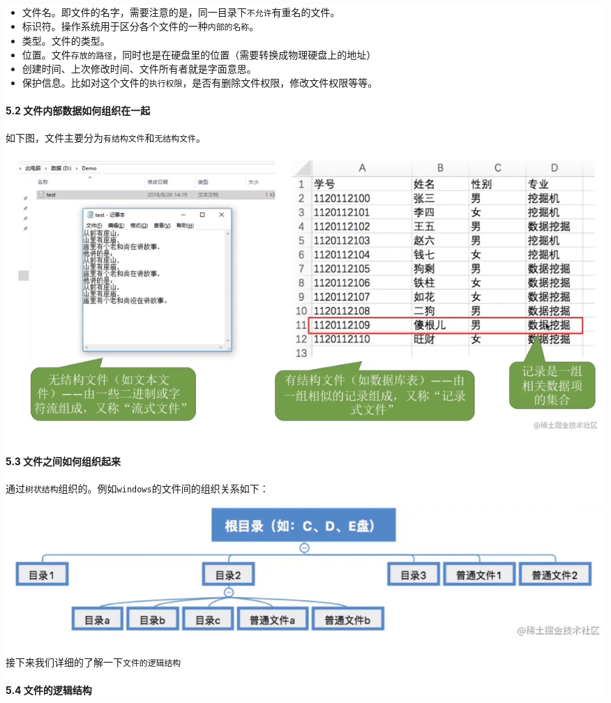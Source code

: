 - 文件名。即文件的名字，需要注意的是，同一目录下`不允许`有重名的文件。
- 标识符。操作系统用于区分各个文件的一种`内部的名称`。
- 类型。文件的类型。
- 位置。文件`存放的路径`，同时也是在硬盘里的位置（需要转换成物理硬盘上的地址）
- 创建时间、上次修改时间、文件所有者就是字面意思。
- 保护信息。比如对这个文件的`执行权限`，是否有删除文件权限，修改文件权限等等。

#### 5.2 文件内部数据如何组织在一起

如下图，文件主要分为`有结构文件`和`无结构文件`。

![img](./操作系统知识.assets/3f1af8437fa94756b1b43fd6bf33b192tplv-k3u1fbpfcp-zoom-in-crop-mark1512000.webp)

#### 5.3 文件之间如何组织起来

通过`树状结构`组织的。例如`windows`的文件间的组织关系如下：

![img](./操作系统知识.assets/432b2dcbf38c4a8980f4870e1d6b4c9ctplv-k3u1fbpfcp-zoom-in-crop-mark1512000.webp)

接下来我们详细的了解一下`文件的逻辑结构`

#### 5.4 文件的逻辑结构

